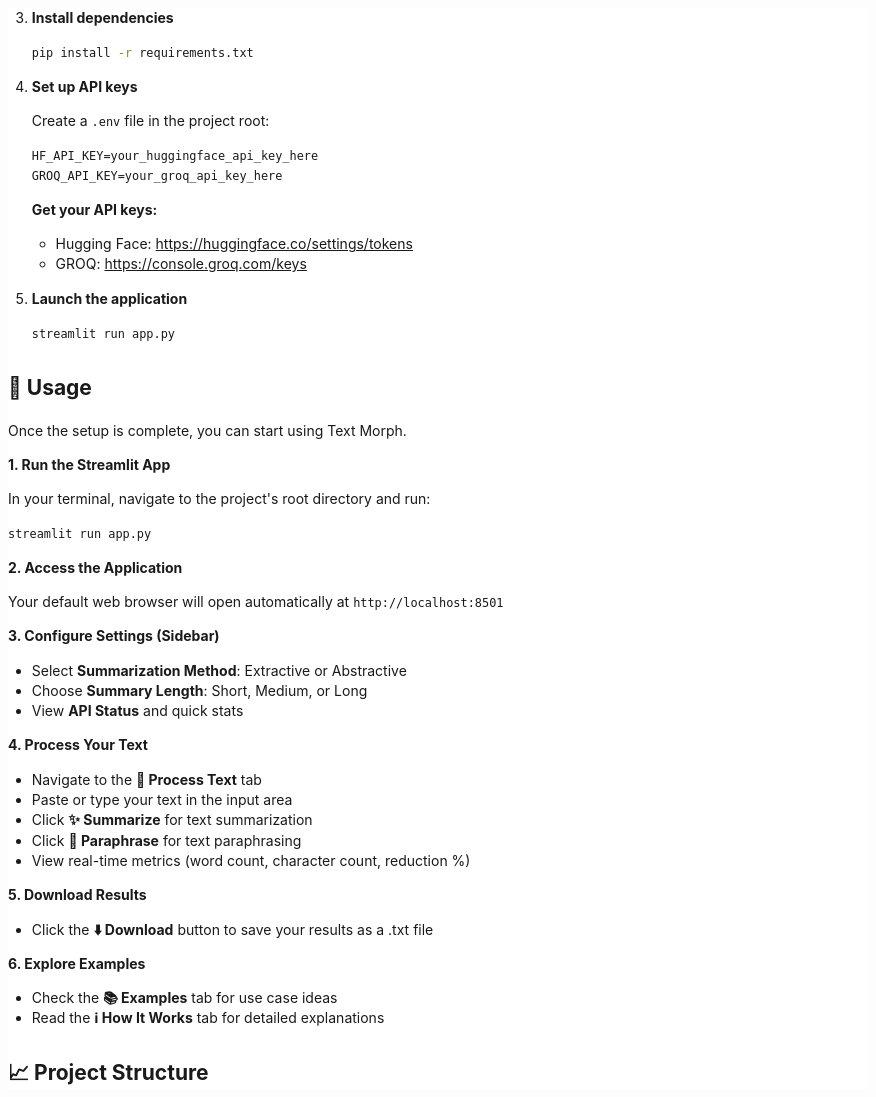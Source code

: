 3. **Install dependencies**
   ```bash
   pip install -r requirements.txt
   ```

4. **Set up API keys**
   
   Create a `.env` file in the project root:
   ```env
   HF_API_KEY=your_huggingface_api_key_here
   GROQ_API_KEY=your_groq_api_key_here
   ```

   **Get your API keys:**
   - Hugging Face: https://huggingface.co/settings/tokens
   - GROQ: https://console.groq.com/keys

5. **Launch the application**
   ```bash
   streamlit run app.py
   ```

## 🔄 Usage

Once the setup is complete, you can start using Text Morph.

**1. Run the Streamlit App**

In your terminal, navigate to the project's root directory and run:
```bash
streamlit run app.py
```

**2. Access the Application**

Your default web browser will open automatically at `http://localhost:8501`

**3. Configure Settings (Sidebar)**
-   Select **Summarization Method**: Extractive or Abstractive
-   Choose **Summary Length**: Short, Medium, or Long
-   View **API Status** and quick stats

**4. Process Your Text**
-   Navigate to the **🚀 Process Text** tab
-   Paste or type your text in the input area
-   Click **✨ Summarize** for text summarization
-   Click **🔄 Paraphrase** for text paraphrasing
-   View real-time metrics (word count, character count, reduction %)

**5. Download Results**
-   Click the **⬇️ Download** button to save your results as a .txt file

**6. Explore Examples**
-   Check the **📚 Examples** tab for use case ideas
-   Read the **ℹ️ How It Works** tab for detailed explanations

## 📈 Project Structure
